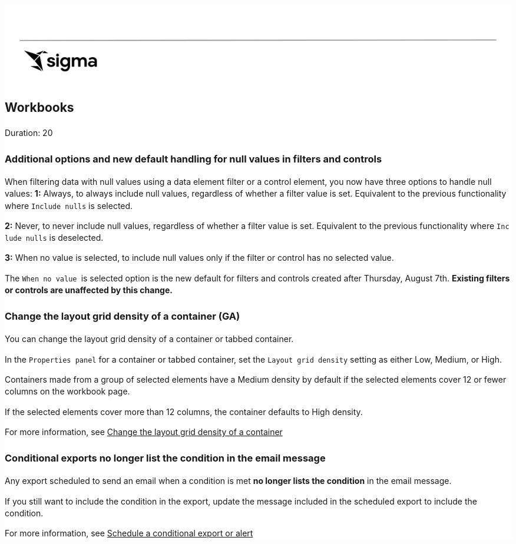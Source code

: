 
![Footer](assets/sigma_footer.png)



## Workbooks
Duration: 20

### Additional options and new default handling for null values in filters and controls
When filtering data with null values using a data element filter or a control element, you now have three options to handle null values:
**1:** Always, to always include null values, regardless of whether a filter value is set. Equivalent to the previous functionality where `Include nulls` is selected.

**2:** Never, to never include null values, regardless of whether a filter value is set. Equivalent to the previous functionality where `Include nulls` is deselected.

**3:** When no value is selected, to include null values only if the filter or control has no selected value.

The `When no value `is selected option is the new default for filters and controls created after Thursday, August 7th. **Existing filters or controls are unaffected by this change.**

### Change the layout grid density of a container (GA)
You can change the layout grid density of a container or tabbed container. 

In the `Properties panel` for a container or tabbed container, set the `Layout grid density` setting as either Low, Medium, or High. 

Containers made from a group of selected elements have a Medium density by default if the selected elements cover 12 or fewer columns on the workbook page. 

If the selected elements cover more than 12 columns, the container defaults to High density.

For more information, see [Change the layout grid density of a container](https://help.sigmacomputing.com/docs/use-containers-to-organize-workbook-layouts#change-the-layout-grid-density-of-a-container)

### Conditional exports no longer list the condition in the email message
Any export scheduled to send an email when a condition is met **no longer lists the condition** in the email message.

If you still want to include the condition in the export, update the message included in the scheduled export to include the condition. 

For more information, see [Schedule a conditional export or alert](https://help.sigmacomputing.com/docs/schedule-a-conditional-export-or-alert)

